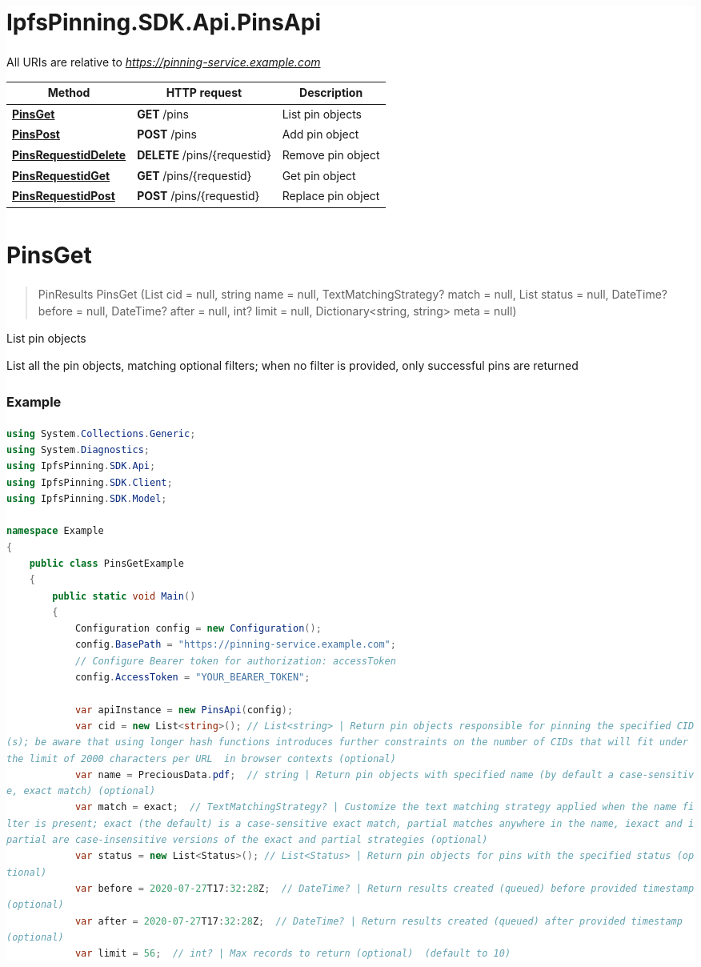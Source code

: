 # IpfsPinning.SDK.Api.PinsApi

All URIs are relative to *https://pinning-service.example.com*

Method | HTTP request | Description
------------- | ------------- | -------------
[**PinsGet**](PinsApi.md#pinsget) | **GET** /pins | List pin objects
[**PinsPost**](PinsApi.md#pinspost) | **POST** /pins | Add pin object
[**PinsRequestidDelete**](PinsApi.md#pinsrequestiddelete) | **DELETE** /pins/{requestid} | Remove pin object
[**PinsRequestidGet**](PinsApi.md#pinsrequestidget) | **GET** /pins/{requestid} | Get pin object
[**PinsRequestidPost**](PinsApi.md#pinsrequestidpost) | **POST** /pins/{requestid} | Replace pin object


<a name="pinsget"></a>
# **PinsGet**
> PinResults PinsGet (List<string> cid = null, string name = null, TextMatchingStrategy? match = null, List<Status> status = null, DateTime? before = null, DateTime? after = null, int? limit = null, Dictionary<string, string> meta = null)

List pin objects

List all the pin objects, matching optional filters; when no filter is provided, only successful pins are returned

### Example
```csharp
using System.Collections.Generic;
using System.Diagnostics;
using IpfsPinning.SDK.Api;
using IpfsPinning.SDK.Client;
using IpfsPinning.SDK.Model;

namespace Example
{
    public class PinsGetExample
    {
        public static void Main()
        {
            Configuration config = new Configuration();
            config.BasePath = "https://pinning-service.example.com";
            // Configure Bearer token for authorization: accessToken
            config.AccessToken = "YOUR_BEARER_TOKEN";

            var apiInstance = new PinsApi(config);
            var cid = new List<string>(); // List<string> | Return pin objects responsible for pinning the specified CID(s); be aware that using longer hash functions introduces further constraints on the number of CIDs that will fit under the limit of 2000 characters per URL  in browser contexts (optional) 
            var name = PreciousData.pdf;  // string | Return pin objects with specified name (by default a case-sensitive, exact match) (optional) 
            var match = exact;  // TextMatchingStrategy? | Customize the text matching strategy applied when the name filter is present; exact (the default) is a case-sensitive exact match, partial matches anywhere in the name, iexact and ipartial are case-insensitive versions of the exact and partial strategies (optional) 
            var status = new List<Status>(); // List<Status> | Return pin objects for pins with the specified status (optional) 
            var before = 2020-07-27T17:32:28Z;  // DateTime? | Return results created (queued) before provided timestamp (optional) 
            var after = 2020-07-27T17:32:28Z;  // DateTime? | Return results created (queued) after provided timestamp (optional) 
            var limit = 56;  // int? | Max records to return (optional)  (default to 10)
```